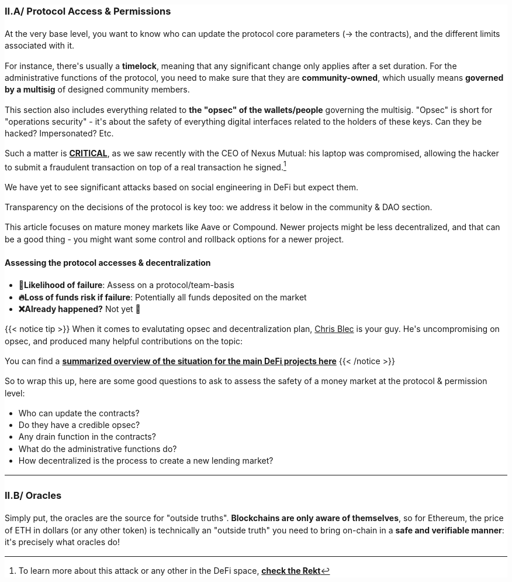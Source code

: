
### II.A/ Protocol Access & Permissions

At the very base level, you want to know who can update the protocol core parameters (-> the contracts), and the different limits associated with it.

For instance, there's usually a **timelock**, meaning that any significant change only applies after a set duration. For the administrative functions of the protocol, you need to make sure that they are **community-owned**, which usually means **governed by a multisig** of designed community members.

This section also includes everything related to **the "opsec" of the wallets/people** governing the multisig. "Opsec" is short for "operations security" - it's about the safety of everything digital interfaces related to the holders of these keys. Can they be hacked? Impersonated? Etc.

Such a matter is **<span style="text-decoration:underline;">CRITICAL</span>**, as we saw recently with the CEO of Nexus Mutual: his laptop was compromised, allowing the hacker to submit a fraudulent transaction on top of a real transaction he signed.[^3]

We have yet to see significant attacks based on social engineering in DeFi but expect them.

Transparency on the decisions of the protocol is key too: we address it below in the community & DAO section.

This article focuses on mature money markets like Aave or Compound. Newer projects might be less decentralized, and that can be a good thing - you might want some control and rollback options for a newer project.

#### Assessing the protocol accesses & decentralization

- __🔮Likelihood of failure__: Assess on a protocol/team-basis
- __🔥Loss of funds risk if failure__: Potentially all funds deposited on the market
- __❌Already happened?__ Not yet 🤞

{{< notice tip >}}
When it comes to evalutating opsec and decentralization plan, [Chris Blec](https://twitter.com/ChrisBlec) is your guy. He's uncompromising on opsec, and produced many helpful contributions on the topic:

You can find a **[summarized overview of the situation for the main DeFi projects here](https://docs.google.com/spreadsheets/d/13S7NRk1girTdQMajnVdU5JRlVO5BG_uJKhTO2Ef10b0/edit?usp=sharing)**
{{< /notice >}}

So to wrap this up, here are some good questions to ask to assess the safety of a money market at the protocol & permission level:

*   Who can update the contracts?
*   Do they have a credible opsec?
*   Any drain function in the contracts?
*   What do the administrative functions do?
*   How decentralized is the process to create a new lending market?

---

### II.B/ Oracles

Simply put, the oracles are the source for "outside truths". **Blockchains are only aware of themselves**, so for Ethereum, the price of ETH in dollars (or any other token) is technically an "outside truth" you need to bring on-chain in a **safe and verifiable manner**: it's precisely what oracles do!


[^1]: I pinged them on Twitter and [suggested many obvious improvements](https://twitter.com/TokenBrice/status/1360296967939772423?s=20) anyone with some DeFi experience could have provided.
[^2]: Feel free to reach out to him if you want to claim the 500 USDC bounty! [Here is the tweet](https://twitter.com/jack_clancy93/status/1360305374033682436?s=20)
[^3]: To learn more about this attack or any other in the DeFi space, **[check the Rekt](https://www.rekt.news/nxm-hugh-speaks-out/)**
[^4]: Find **[more info about the 89M DAI oracle abitrage on Compound here](https://decrypt.co/49657/oracle-exploit-sees-100-million-liquidated-on-compound)**
[^5]: Yes he's factual since the contract never failed so far. However for less technically-savy people, it can read like Compound never suffered any loss, which is not the case. **[Robert Leshner Tweet](https://twitter.com/rleshner/status/1358566161361821696?s=20)**
[^6]: The proposal for Compound Ecopsystem Grants was [executed two months ago](https://compound.finance/governance/proposals/30).
[^7]: [RoboVC](https://robvc.com/): It funded several services harnessing Compound (like InstaDapp or Multis) & Compound itself.
[^8]: Jack, one of their engineer recognized that [the case of Compound DAI score > Aave is not defensible.](https://twitter.com/jack_clancy93/status/1360304560846364672?s=20)
[^9]: [Developper documentation on cTokens reserves](https://compound.finance/docs/ctokens#total-reserves)
[^10]: There are around $450K worth of tokens collected in the reserve as of now: [Aave's reserve factor documentation](https://docs.aave.com/risk/asset-risk/risk-parameters#reserve-factor)
[^defiscore]: From the get go, the formula used was abitrary, suffered dozens of obvious flaws and was rigged in favor of Compound through the ridiculous importance given to the time of operations. In my humble opinion, the [DeFiScore](https://defiscore.io/)'s main goal was Consensys' promotion. If at least, they had done the work...
[^makerCBT]: The MakerDAO team published a [write-up](https://blog.makerdao.com/the-market-collapse-of-march-12-2020-how-it-impacted-makerdao/) after the events explaining what happened.
[^aavegrants]: The first round of [Aave Ecosystem grants started about a year ago](https://medium.com/aave/aave-ecosystem-grants-88260ede1485)
[^nexusmutual]: You can follow the [claims and payouts on Nexus Mutual here](https://app.nexusmutual.io/claim-assessment).
[^compoundreserve]: Each cToken stores reserves (insurance), there's $9.4m (and growing by over $100k/day) [Robert Leshner Tweet](https://twitter.com/rleshner/status/1358566161361821696)
[^compoundCOMPstosk]: Compound is also sitting on a 4 million COMP (roughly $1.8b) chest that could be allocated for insurance [Robert Leshner Tweet](https://twitter.com/rleshner/status/1358569634618867714?s=20)
[^covershitcoin]: Cover is an insurance protocol unable to secure their own token contract and liquidity mining program. They got attaked three times already. Here are [some info on the last one](https://coingape.com/cover-becomes-latest-defi-protocol-to-get-exploited-price-crashes-by-77-within-an-hour/).
[^compoundoracle]: Despite the attack occuring several weeks ago because of their reliance on Coinbase centralized oracles, it seems like [the situation has not been fixed yet](https://twitter.com/ChainLinkGod/status/1362132404484198401?s=20).
[^aTokenMasterRace]: The case for aTokens' technical superiority could be the topic on an article by itself but here is the gist of it: